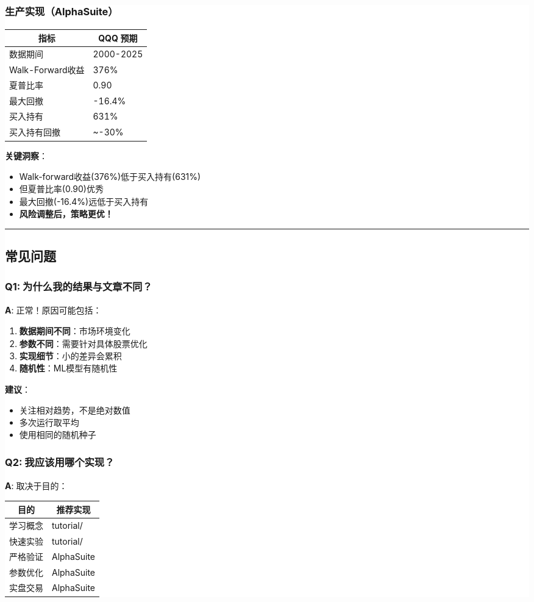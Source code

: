 ### 生产实现（AlphaSuite）

| 指标 | QQQ 预期 |
|------|----------|
| 数据期间 | 2000-2025 |
| Walk-Forward收益 | 376% |
| 夏普比率 | 0.90 |
| 最大回撤 | -16.4% |
| 买入持有 | 631% |
| 买入持有回撤 | ~-30% |

**关键洞察**：
- Walk-forward收益(376%)低于买入持有(631%)
- 但夏普比率(0.90)优秀
- 最大回撤(-16.4%)远低于买入持有
- **风险调整后，策略更优！**

---

## 常见问题

### Q1: 为什么我的结果与文章不同？

**A**: 正常！原因可能包括：
1. **数据期间不同**：市场环境变化
2. **参数不同**：需要针对具体股票优化
3. **实现细节**：小的差异会累积
4. **随机性**：ML模型有随机性

**建议**：
- 关注相对趋势，不是绝对数值
- 多次运行取平均
- 使用相同的随机种子

### Q2: 我应该用哪个实现？

**A**: 取决于目的：

| 目的 | 推荐实现 |
|------|----------|
| 学习概念 | tutorial/ |
| 快速实验 | tutorial/ |
| 严格验证 | AlphaSuite |
| 参数优化 | AlphaSuite |
| 实盘交易 | AlphaSuite |
